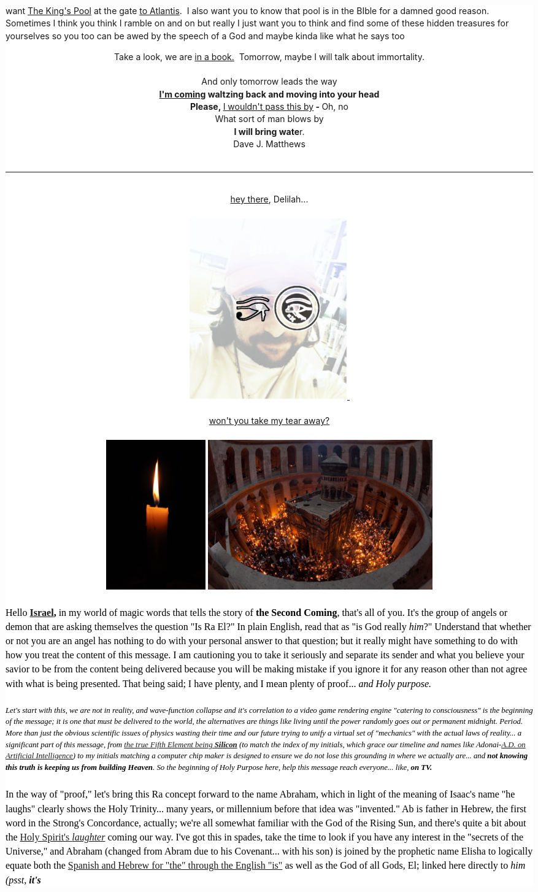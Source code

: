 want&nbsp;<a href="http://bit.ly/2i9cvKo" rel="noopener noreferrer" target="_blank">The King's Pool</a>&nbsp;at the gate&nbsp;<a href="http://bit.ly/2i91bOg" rel="noopener noreferrer" target="_blank">to Atlantis</a>.&nbsp; I also want you to know that pool is in the BIble for a damned good reason.&nbsp; Sometimes I think you think I ramble on and on but really I just want you to think and find some of these hidden treasures for yourselves so you too can be awed by the speech of a God and maybe kinda like what he says too</div></div><div></div><div style="text-align: center;">Take a look, we are&nbsp;<a href="http://bit.ly/2i8VU9o" rel="noopener noreferrer" target="_blank">in a book.</a>&nbsp; Tomorrow, maybe I will talk about immortality.<br /><br /></div><div style="text-align: center;"></div><div style="text-align: center;">And only tomorrow leads the way</div><div style="text-align: center;"><strong><a href="http://bit.ly/2i77xP8" rel="noopener noreferrer" target="_blank">I'm coming</a>&nbsp;waltzing back and moving into your head</strong></div><div style="text-align: center;"></div><div style="text-align: center;"><strong>Please,&nbsp;</strong><a href="http://bit.ly/2h2EIhE" rel="noopener noreferrer" target="_blank">I wouldn't pass this by</a><strong>&nbsp;-&nbsp;</strong>Oh, no</div><div style="text-align: center;">What sort of man blows by</div><div style="text-align: center;"><strong>I will bring wate</strong>r.</div><div style="text-align: center;"></div><div style="text-align: center;">Dave J. Matthews</div></div><div><br /></div><hr /><br /><center><a href="http://myeyes.gq/" target="_blank">hey there</a>, Delilah...<br /><br /><a href="http://candlemas.hallowed.gq/" target="_blank"><img src="../../i.imgur.com/HVIcg4J.png" width="30%" />&nbsp;</a><br /><br /><a href="http://lampstands.elementfx.com/MORLIT.html" target="_blank">won't you take my tear away?</a><br /><br /><div style="margin: 0px;"><a href="http://candlemas.hallowed.gq/" target="_blank" title="Candlemas"><img alt="Candlemas" height="244" src="../../upload.wikimedia.org/wikipedia/commons/4/4b/Candle.jpg" width="162" /></a>&nbsp;<a href="http://lampstands.elementfx.com/MORLIT.html" target="_blank" title="Holy Week"><img alt="fire holy sepulcher" src="../../thoughtsfloatdown.org/wp-content/uploads/sites/2/2014/11/7832410234_771df0c237_o.jpg" height="244" /></a></div><div style="margin: 0px;"><br /></div></center></div><div style="color: black; font-family: Tinos; font-size: medium;">Hello&nbsp;<b><a href="http://bit.ly/2kKyWa5" target="_blank">Israel</a>,&nbsp;</b>in my world of magic words that tells the story of&nbsp;<b>the Second Coming</b>, that's all of you. It's the group of angels or demon that are asking themselves the question "Is Ra El?" In plain English, read that as "is God really&nbsp;<i>him</i>?" Understand that whether or not you are an angel has nothing to do with your personal answer to that question; but it really might have something to do with how you treat the content of this message. I am cautioning you to take it seriously and separate its sender and what you believe your savior to be from the content being delivered because you will be making mistake if you ignore it for any reason other than not agree with what is being presented. That being said; I have plenty, and I mean plenty of proof...&nbsp;<i>and Holy purpose.</i></div><div style="color: black; font-family: Tinos; font-size: medium;"><br /></div><div style="color: black; font-family: Tinos; font-size: 12.8px;"><i>Let's start with this, we are not in reality, and wave-function collapse and it's correlation to a video game rendering engine "catering to consciousness" is the beginning of the message; it is one that must be delivered to the world, the alternatives are things like living until the power randomly goes out or permanent midnight. Period. More than just the obvious scientific issues of physics wasting their time and our future trying to unify a virtual set of "mechanics" with the actual laws of reality... a significant part of this message, from&nbsp;<a href="http://bit.ly/2iPxX51" target="_blank">the true Fifth Element being&nbsp;<b>Silicon</b></a>&nbsp;(to match the index of my initials, which grace our timeline and names like Adonai-<a href="http://bit.ly/2gZfr8l" target="_blank">A.D. on Artificial Intelligence</a>) to my initials matching a computer chip maker is designed to ensure we do not lose this grounding in where we actually are... and&nbsp;<b>not knowing this truth is keeping us from building Heaven</b>.&nbsp;<b></b>So the beginning of Holy Purpose here, help this message reach everyone... like,&nbsp;<b>on TV.</b></i></div><div style="color: black; font-family: Tinos; font-size: medium;"><br /></div><div style="color: black; font-family: Tinos; font-size: medium;">In the way of "proof," let's bring this Ra concept forward to the name Abraham, which in light of the meaning of Isaac's name "he laughs" clearly shows the Holy Trinity... many years, or millennium before that idea was "invented." Ab is father in Hebrew, the first word in the Strong's Concordance, actually; we're all somewhat familiar with the God of the Rising Sun, and there's quite a bit about the&nbsp;<a href="http://bit.ly/2h1CUWe" target="_blank">Holy Spirit's&nbsp;</a><i><a href="http://bit.ly/2h1CUWe" target="_blank">laughter</a>&nbsp;</i>coming our way. I've got this in spades, take the time to look if you have any interest in the "secrets of the Universe," and Abraham (changed from Abram due to his Covenant... with his son) is joined by the prophetic name Elisha to logically equate both the&nbsp;<a href="http://bit.ly/2h1qEFb" target="_blank">Spanish and Hebrew for "the" through the English "is"</a>&nbsp;as well as the God of all Gods, El; linked here directly to&nbsp;<i>him (psst,&nbsp;<b>it's